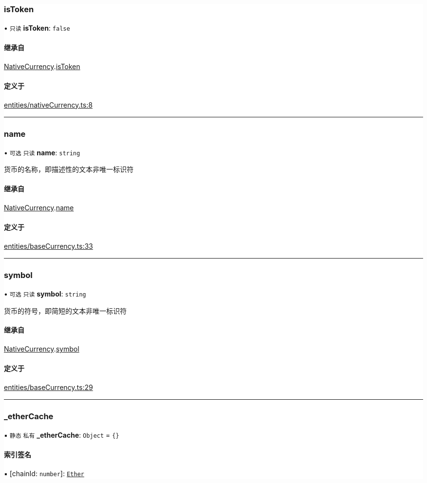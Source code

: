 ### isToken

• `只读` **isToken**: ``false``

#### 继承自

[NativeCurrency](NativeCurrency.md).[isToken](NativeCurrency.md#istoken)

#### 定义于

[entities/nativeCurrency.ts:8](https://github.com/Uniswap/sdk-core/blob/9997e88/src/entities/nativeCurrency.ts#L8)

___

### name

• `可选` `只读` **name**: `string`

货币的名称，即描述性的文本非唯一标识符

#### 继承自

[NativeCurrency](NativeCurrency.md).[name](NativeCurrency.md#name)

#### 定义于

[entities/baseCurrency.ts:33](https://github.com/Uniswap/sdk-core/blob/9997e88/src/entities/baseCurrency.ts#L33)

___

### symbol

• `可选` `只读` **symbol**: `string`

货币的符号，即简短的文本非唯一标识符

#### 继承自

[NativeCurrency](NativeCurrency.md).[symbol](NativeCurrency.md#symbol)

#### 定义于

[entities/baseCurrency.ts:29](https://github.com/Uniswap/sdk-core/blob/9997e88/src/entities/baseCurrency.ts#L29)

___

### \_etherCache

▪ `静态` `私有` **\_etherCache**: `Object` = `{}`

#### 索引签名

▪ [chainId: `number`]: [`Ether`](Ether.md)

